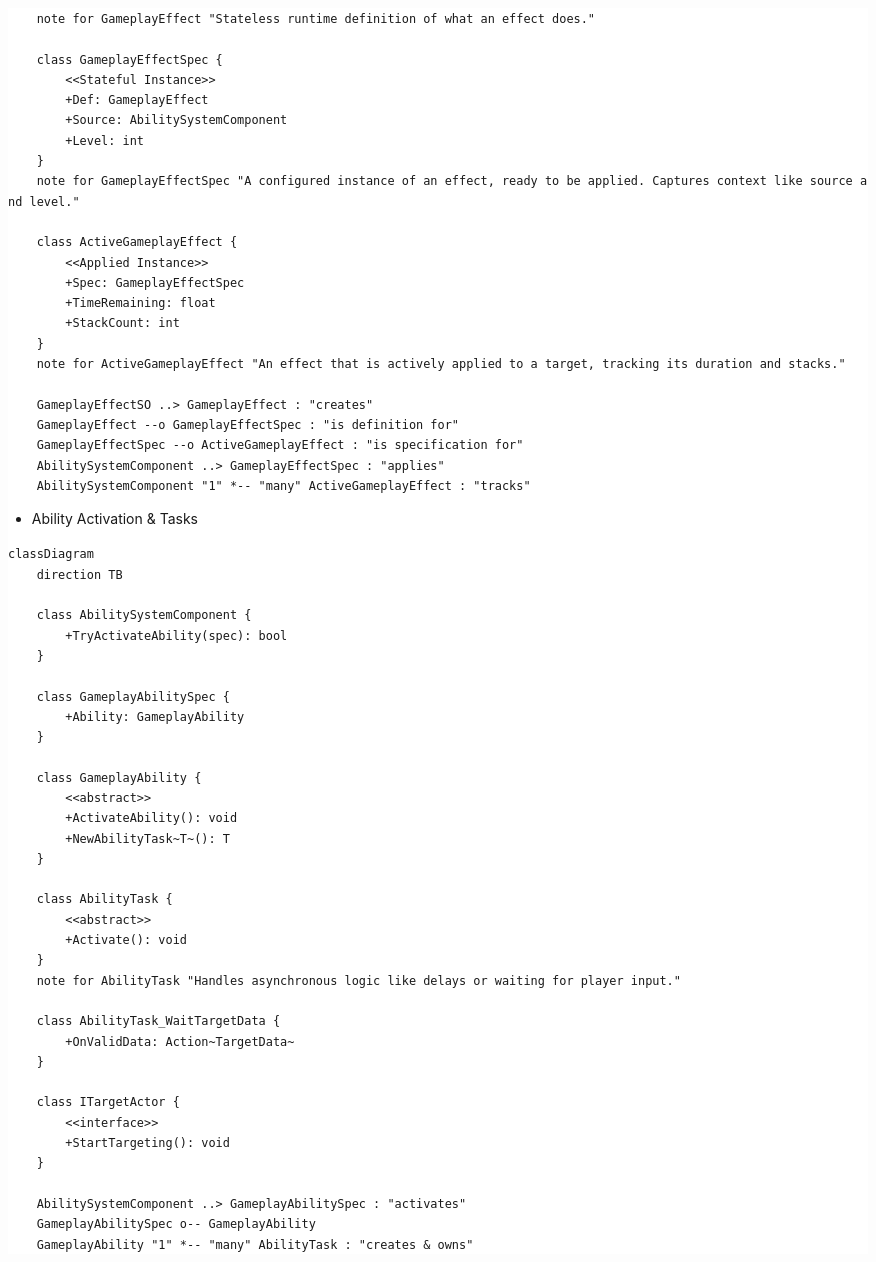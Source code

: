 ``` mermaid
    note for GameplayEffect "Stateless runtime definition of what an effect does."

    class GameplayEffectSpec {
        <<Stateful Instance>>
        +Def: GameplayEffect
        +Source: AbilitySystemComponent
        +Level: int
    }
    note for GameplayEffectSpec "A configured instance of an effect, ready to be applied. Captures context like source and level."

    class ActiveGameplayEffect {
        <<Applied Instance>>
        +Spec: GameplayEffectSpec
        +TimeRemaining: float
        +StackCount: int
    }
    note for ActiveGameplayEffect "An effect that is actively applied to a target, tracking its duration and stacks."

    GameplayEffectSO ..> GameplayEffect : "creates"
    GameplayEffect --o GameplayEffectSpec : "is definition for"
    GameplayEffectSpec --o ActiveGameplayEffect : "is specification for"
    AbilitySystemComponent ..> GameplayEffectSpec : "applies"
    AbilitySystemComponent "1" *-- "many" ActiveGameplayEffect : "tracks"
```
- Ability Activation & Tasks
```mermaid
classDiagram
    direction TB

    class AbilitySystemComponent {
        +TryActivateAbility(spec): bool
    }

    class GameplayAbilitySpec {
        +Ability: GameplayAbility
    }
    
    class GameplayAbility {
        <<abstract>>
        +ActivateAbility(): void
        +NewAbilityTask~T~(): T
    }

    class AbilityTask {
        <<abstract>>
        +Activate(): void
    }
    note for AbilityTask "Handles asynchronous logic like delays or waiting for player input."
    
    class AbilityTask_WaitTargetData {
        +OnValidData: Action~TargetData~
    }

    class ITargetActor {
        <<interface>>
        +StartTargeting(): void
    }

    AbilitySystemComponent ..> GameplayAbilitySpec : "activates"
    GameplayAbilitySpec o-- GameplayAbility
    GameplayAbility "1" *-- "many" AbilityTask : "creates & owns"
```